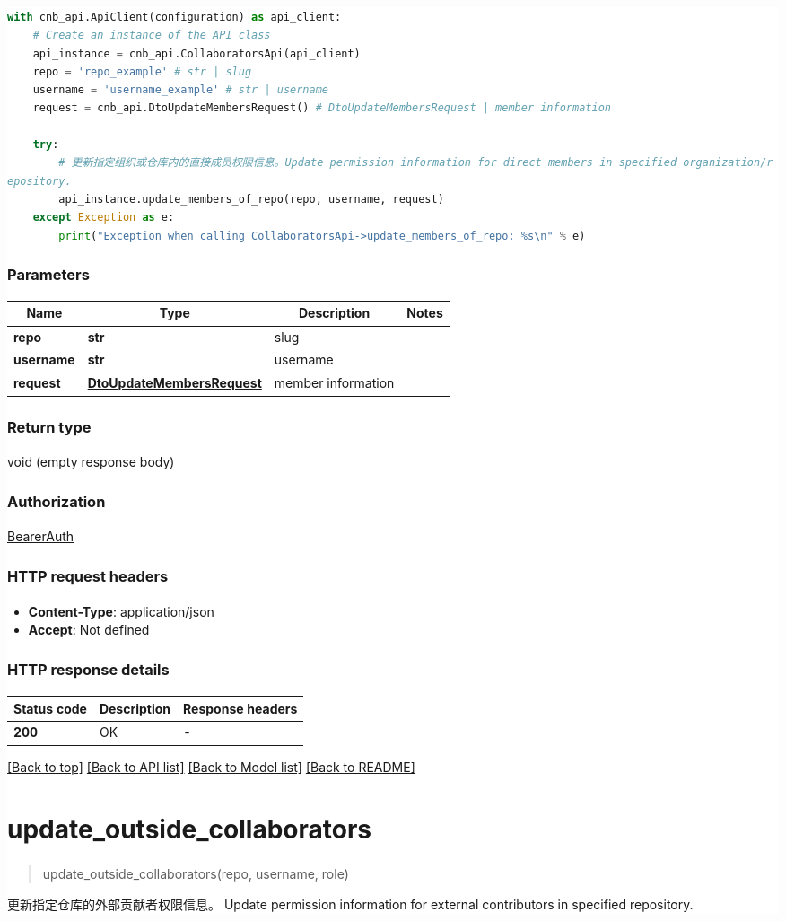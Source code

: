 ```python
with cnb_api.ApiClient(configuration) as api_client:
    # Create an instance of the API class
    api_instance = cnb_api.CollaboratorsApi(api_client)
    repo = 'repo_example' # str | slug
    username = 'username_example' # str | username
    request = cnb_api.DtoUpdateMembersRequest() # DtoUpdateMembersRequest | member information

    try:
        # 更新指定组织或仓库内的直接成员权限信息。Update permission information for direct members in specified organization/repository.
        api_instance.update_members_of_repo(repo, username, request)
    except Exception as e:
        print("Exception when calling CollaboratorsApi->update_members_of_repo: %s\n" % e)
```



### Parameters


Name | Type | Description  | Notes
------------- | ------------- | ------------- | -------------
 **repo** | **str**| slug | 
 **username** | **str**| username | 
 **request** | [**DtoUpdateMembersRequest**](DtoUpdateMembersRequest.md)| member information | 

### Return type

void (empty response body)

### Authorization

[BearerAuth](../README.md#BearerAuth)

### HTTP request headers

 - **Content-Type**: application/json
 - **Accept**: Not defined

### HTTP response details

| Status code | Description | Response headers |
|-------------|-------------|------------------|
**200** | OK |  -  |

[[Back to top]](#) [[Back to API list]](../README.md#documentation-for-api-endpoints) [[Back to Model list]](../README.md#documentation-for-models) [[Back to README]](../README.md)

# **update_outside_collaborators**
> update_outside_collaborators(repo, username, role)

更新指定仓库的外部贡献者权限信息。 Update permission information for external contributors in specified repository.
